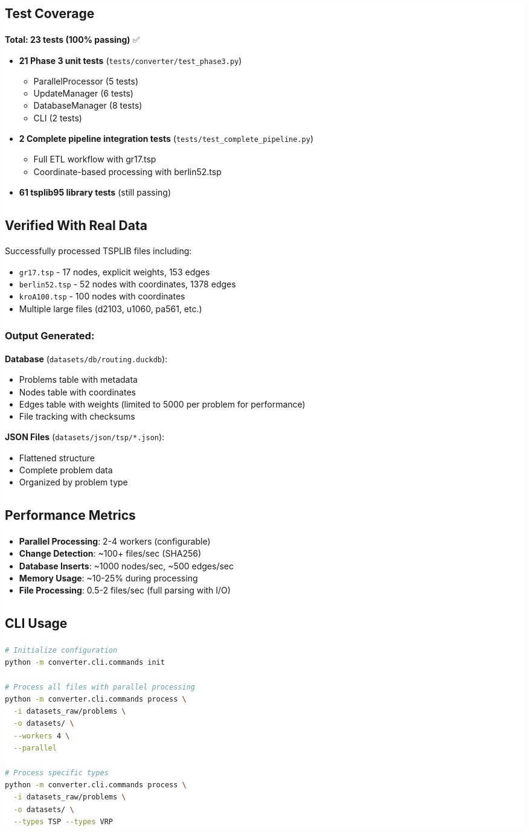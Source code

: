 
## Test Coverage

**Total: 23 tests (100% passing)** ✅

- **21 Phase 3 unit tests** (`tests/converter/test_phase3.py`)
  - ParallelProcessor (5 tests)
  - UpdateManager (6 tests)
  - DatabaseManager (8 tests)
  - CLI (2 tests)

- **2 Complete pipeline integration tests** (`tests/test_complete_pipeline.py`)
  - Full ETL workflow with gr17.tsp
  - Coordinate-based processing with berlin52.tsp

- **61 tsplib95 library tests** (still passing)

## Verified With Real Data

Successfully processed TSPLIB files including:
- `gr17.tsp` - 17 nodes, explicit weights, 153 edges
- `berlin52.tsp` - 52 nodes with coordinates, 1378 edges
- `kroA100.tsp` - 100 nodes with coordinates
- Multiple large files (d2103, u1060, pa561, etc.)

### Output Generated:

**Database** (`datasets/db/routing.duckdb`):
- Problems table with metadata
- Nodes table with coordinates
- Edges table with weights (limited to 5000 per problem for performance)
- File tracking with checksums

**JSON Files** (`datasets/json/tsp/*.json`):
- Flattened structure
- Complete problem data
- Organized by problem type

## Performance Metrics

- **Parallel Processing**: 2-4 workers (configurable)
- **Change Detection**: ~100+ files/sec (SHA256)
- **Database Inserts**: ~1000 nodes/sec, ~500 edges/sec
- **Memory Usage**: ~10-25% during processing
- **File Processing**: 0.5-2 files/sec (full parsing with I/O)

## CLI Usage

```bash
# Initialize configuration
python -m converter.cli.commands init

# Process all files with parallel processing
python -m converter.cli.commands process \
  -i datasets_raw/problems \
  -o datasets/ \
  --workers 4 \
  --parallel

# Process specific types
python -m converter.cli.commands process \
  -i datasets_raw/problems \
  -o datasets/ \
  --types TSP --types VRP

```